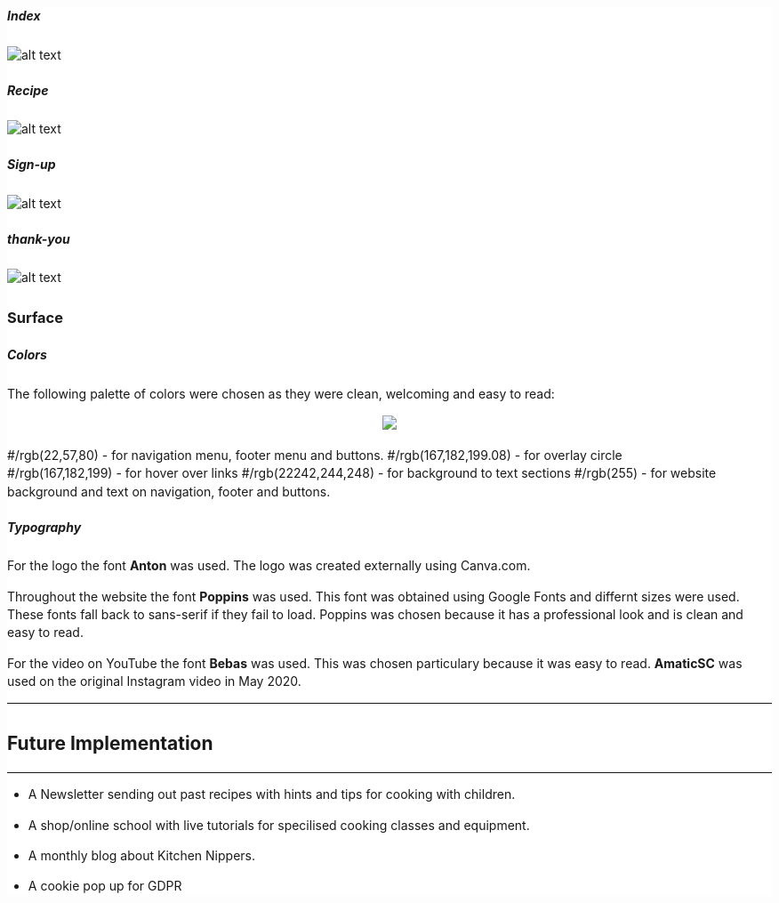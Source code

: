 ##### Index

![alt text](https://res.cloudinary.com/rockymiss/image/upload/v1642761921/kitchen-nippers/index.html_vdbciv.png)

##### Recipe

![alt text](https://res.cloudinary.com/rockymiss/image/upload/v1642702153/kitchen-nippers/recipe.html_ivgosz.png)

##### Sign-up

![alt text](https://res.cloudinary.com/rockymiss/image/upload/v1642702153/kitchen-nippers/sign-up.html_utxa3z.png)

##### thank-you 

![alt text](https://res.cloudinary.com/rockymiss/image/upload/v1642702153/kitchen-nippers/thankyou.html_iaxxjv.png)


### Surface  

##### Colors 

The following palette of colors were chosen as they were clean, welcoming and easy to read: 

<p align="center"><img src="https://res.cloudinary.com/rockymiss/image/upload/v1642702153/kitchen-nippers/color-palette_ihhogz.png"></p>

#/rgb(22,57,80) - for navigation menu, footer menu and buttons. 
#/rgb(167,182,199.08) - for overlay circle  
#/rgb(167,182,199) - for hover over links 
#/rgb(22242,244,248) - for background to text sections 
#/rgb(255) - for website background and text on navigation, footer and buttons.  

##### Typography

For the logo the font **Anton** was used.  The logo was created externally using Canva.com.

Throughout the website the font **Poppins** was used.   This font was obtained using Google Fonts and differnt sizes were used.  These fonts fall back to sans-serif if they fail to load.  Poppins was chosen because it has a professional look and is clean and easy to read.    

For the video on YouTube the font **Bebas** was used.  This was chosen particulary because it was easy to read.  **AmaticSC** was used on the original Instagram video in May 2020.

-----
## Future Implementation 
-----

- A Newsletter sending out past recipes with hints and tips for cooking with children. 

- A shop/online school with live tutorials for specilised cooking classes and equipment.

- A monthly blog about Kitchen Nippers. 

- A cookie pop up for GDPR
